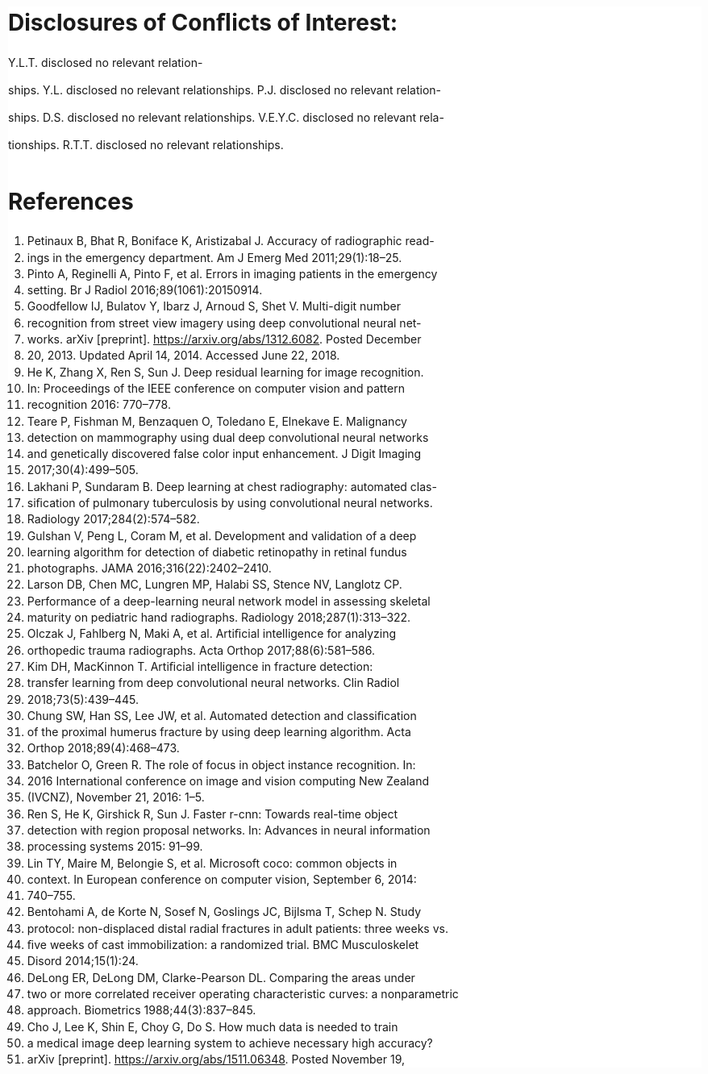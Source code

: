 # Disclosures of Conﬂicts of Interest:

Y.L.T. disclosed no relevant relation-

ships. Y.L. disclosed no relevant relationships. P.J. disclosed no relevant relation-

ships. D.S. disclosed no relevant relationships. V.E.Y.C. disclosed no relevant rela-

tionships. R.T.T. disclosed no relevant relationships.

# References

1. Petinaux B, Bhat R, Boniface K, Aristizabal J. Accuracy of radiographic read-
2. ings in the emergency department. Am J Emerg Med 2011;29(1):18–25.
3. Pinto A, Reginelli A, Pinto F, et al. Errors in imaging patients in the emergency
4. setting. Br J Radiol 2016;89(1061):20150914.
5. Goodfellow IJ, Bulatov Y, Ibarz J, Arnoud S, Shet V. Multi-digit number
6. recognition from street view imagery using deep convolutional neural net-
7. works. arXiv [preprint]. https://arxiv.org/abs/1312.6082. Posted December
8. 20, 2013. Updated April 14, 2014. Accessed June 22, 2018.
9. He K, Zhang X, Ren S, Sun J. Deep residual learning for image recognition.
10. In: Proceedings of the IEEE conference on computer vision and pattern
11. recognition 2016: 770–778.
12. Teare P, Fishman M, Benzaquen O, Toledano E, Elnekave E. Malignancy
13. detection on mammography using dual deep convolutional neural networks
14. and genetically discovered false color input enhancement. J Digit Imaging
15. 2017;30(4):499–505.
16. Lakhani P, Sundaram B. Deep learning at chest radiography: automated clas-
17. siﬁcation of pulmonary tuberculosis by using convolutional neural networks.
18. Radiology 2017;284(2):574–582.
19. Gulshan V, Peng L, Coram M, et al. Development and validation of a deep
20. learning algorithm for detection of diabetic retinopathy in retinal fundus
21. photographs. JAMA 2016;316(22):2402–2410.
22. Larson DB, Chen MC, Lungren MP, Halabi SS, Stence NV, Langlotz CP.
23. Performance of a deep-learning neural network model in assessing skeletal
24. maturity on pediatric hand radiographs. Radiology 2018;287(1):313–322.
25. Olczak J, Fahlberg N, Maki A, et al. Artiﬁcial intelligence for analyzing
26. orthopedic trauma radiographs. Acta Orthop 2017;88(6):581–586.
27. Kim DH, MacKinnon T. Artiﬁcial intelligence in fracture detection:
28. transfer learning from deep convolutional neural networks. Clin Radiol
29. 2018;73(5):439–445.
30. Chung SW, Han SS, Lee JW, et al. Automated detection and classiﬁcation
31. of the proximal humerus fracture by using deep learning algorithm. Acta
32. Orthop 2018;89(4):468–473.
33. Batchelor O, Green R. The role of focus in object instance recognition. In:
34. 2016 International conference on image and vision computing New Zealand
35. (IVCNZ), November 21, 2016: 1–5.
36. Ren S, He K, Girshick R, Sun J. Faster r-cnn: Towards real-time object
37. detection with region proposal networks. In: Advances in neural information
38. processing systems 2015: 91–99.
39. Lin TY, Maire M, Belongie S, et al. Microsoft coco: common objects in
40. context. In European conference on computer vision, September 6, 2014:
41. 740–755.
42. Bentohami A, de Korte N, Sosef N, Goslings JC, Bijlsma T, Schep N. Study
43. protocol: non-displaced distal radial fractures in adult patients: three weeks vs.
44. ﬁve weeks of cast immobilization: a randomized trial. BMC Musculoskelet
45. Disord 2014;15(1):24.
46. DeLong ER, DeLong DM, Clarke-Pearson DL. Comparing the areas under
47. two or more correlated receiver operating characteristic curves: a nonparametric
48. approach. Biometrics 1988;44(3):837–845.
49. Cho J, Lee K, Shin E, Choy G, Do S. How much data is needed to train
50. a medical image deep learning system to achieve necessary high accuracy?
51. arXiv [preprint]. https://arxiv.org/abs/1511.06348. Posted November 19,